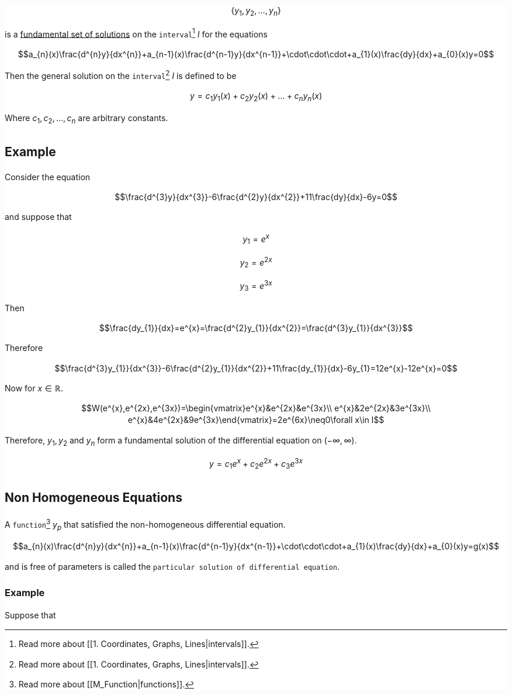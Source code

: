 $$\{y_1, y_2, \ldots, y_n\}$$

is a [fundamental set of solutions](#fundamental-set-of-solutions) on the `interval`[^4] $I$ for the equations  

$$a_{n}(x)\frac{d^{n}y}{dx^{n}}+a_{n-1}(x)\frac{d^{n-1}y}{dx^{n-1}}+\cdot\cdot\cdot+a_{1}(x)\frac{dy}{dx}+a_{0}(x)y=0$$

Then the general solution on the `interval`[^4] $I$ is defined to be  

$$y=c_{1}y_{1}(x)+c_{2}y_{2}(x)+\ldots+c_{n}y_{n}(x)$$

Where $c_1, c_2, \ldots, c_n$ are arbitrary constants.

## Example

Consider the equation  

$$\frac{d^{3}y}{dx^{3}}-6\frac{d^{2}y}{dx^{2}}+11\frac{dy}{dx}-6y=0$$

and suppose that  

$$y_1 = e^x$$

$$y_2 = e^{2x}$$

$$y_3 = e^{3x}$$

Then  

$$\frac{dy_{1}}{dx}=e^{x}=\frac{d^{2}y_{1}}{dx^{2}}=\frac{d^{3}y_{1}}{dx^{3}}$$

Therefore  

$$\frac{d^{3}y_{1}}{dx^{3}}-6\frac{d^{2}y_{1}}{dx^{2}}+11\frac{dy_{1}}{dx}-6y_{1}=12e^{x}-12e^{x}=0$$

Now for $x \in \mathbb R$.  

$$W(e^{x},e^{2x},e^{3x})=\begin{vmatrix}e^{x}&e^{2x}&e^{3x}\\ e^{x}&2e^{2x}&3e^{3x}\\ e^{x}&4e^{2x}&9e^{3x}\end{vmatrix}=2e^{6x}\neq0\forall x\in I$$

Therefore, $y_1, y_2$ and $y_n$ form a fundamental solution of the differential equation on $(- \infty, \infty)$.  

$$y = c_1e^{x} + c_2e^{2x} + c_3e^{3x}$$

## Non Homogeneous Equations

A `function`[^3] $y_p$ that satisfied the non-homogeneous differential equation.  

$$a_{n}(x)\frac{d^{n}y}{dx^{n}}+a_{n-1}(x)\frac{d^{n-1}y}{dx^{n-1}}+\cdot\cdot\cdot+a_{1}(x)\frac{dy}{dx}+a_{0}(x)y=g(x)$$

and is free of parameters is called the `particular solution of differential equation`.

### Example

Suppose that  


[^1]: Read more about [[MTH401_04|homogeneous differential equations]].
[^2]: Read more about [[MTH401_07|linear differential equations]].
[^3]: Read more about [[M_Function|functions]].
[^4]: Read more about [[1. Coordinates, Graphs, Lines|intervals]].
[^5]: Read more about [[M_Set|sets]].
[^6]: Read more about [[MTH401_13|linear dependence]].